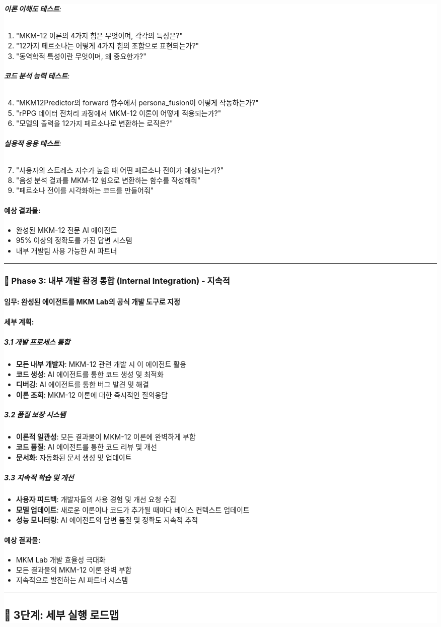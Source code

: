 ###### **이론 이해도 테스트**:
1. "MKM-12 이론의 4가지 힘은 무엇이며, 각각의 특성은?"
2. "12가지 페르소나는 어떻게 4가지 힘의 조합으로 표현되는가?"
3. "동역학적 특성이란 무엇이며, 왜 중요한가?"

###### **코드 분석 능력 테스트**:
4. "MKM12Predictor의 forward 함수에서 persona_fusion이 어떻게 작동하는가?"
5. "rPPG 데이터 전처리 과정에서 MKM-12 이론이 어떻게 적용되는가?"
6. "모델의 출력을 12가지 페르소나로 변환하는 로직은?"

###### **실용적 응용 테스트**:
7. "사용자의 스트레스 지수가 높을 때 어떤 페르소나 전이가 예상되는가?"
8. "음성 분석 결과를 MKM-12 힘으로 변환하는 함수를 작성해줘"
9. "페르소나 전이를 시각화하는 코드를 만들어줘"

#### **예상 결과물**:
- 완성된 MKM-12 전문 AI 에이전트
- 95% 이상의 정확도를 가진 답변 시스템
- 내부 개발팀 사용 가능한 AI 파트너

---

### **📅 Phase 3: 내부 개발 환경 통합 (Internal Integration) - 지속적**

#### **임무**: 완성된 에이전트를 MKM Lab의 공식 개발 도구로 지정

#### **세부 계획**:

##### **3.1 개발 프로세스 통합**
- **모든 내부 개발자**: MKM-12 관련 개발 시 이 에이전트 활용
- **코드 생성**: AI 에이전트를 통한 코드 생성 및 최적화
- **디버깅**: AI 에이전트를 통한 버그 발견 및 해결
- **이론 조회**: MKM-12 이론에 대한 즉시적인 질의응답

##### **3.2 품질 보장 시스템**
- **이론적 일관성**: 모든 결과물이 MKM-12 이론에 완벽하게 부합
- **코드 품질**: AI 에이전트를 통한 코드 리뷰 및 개선
- **문서화**: 자동화된 문서 생성 및 업데이트

##### **3.3 지속적 학습 및 개선**
- **사용자 피드백**: 개발자들의 사용 경험 및 개선 요청 수집
- **모델 업데이트**: 새로운 이론이나 코드가 추가될 때마다 베이스 컨텍스트 업데이트
- **성능 모니터링**: AI 에이전트의 답변 품질 및 정확도 지속적 추적

#### **예상 결과물**:
- MKM Lab 개발 효율성 극대화
- 모든 결과물의 MKM-12 이론 완벽 부합
- 지속적으로 발전하는 AI 파트너 시스템

---

## 🎯 3단계: 세부 실행 로드맵
